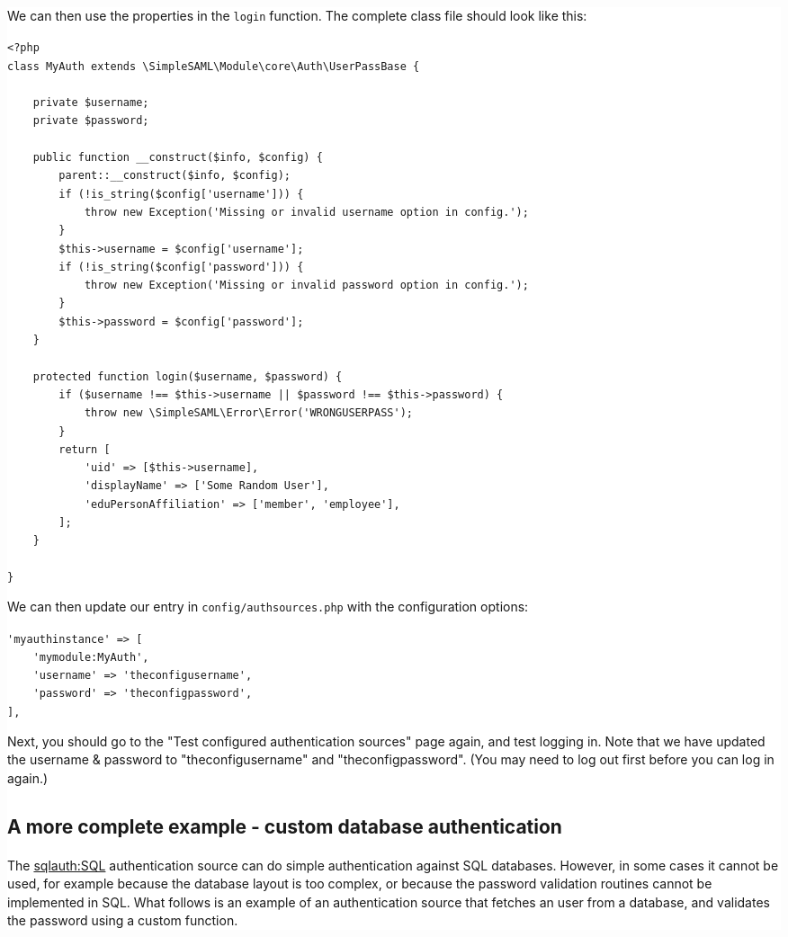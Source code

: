 We can then use the properties in the `login` function.
The complete class file should look like this:

    <?php
    class MyAuth extends \SimpleSAML\Module\core\Auth\UserPassBase {

        private $username;
        private $password;

        public function __construct($info, $config) {
            parent::__construct($info, $config);
            if (!is_string($config['username'])) {
                throw new Exception('Missing or invalid username option in config.');
            }
            $this->username = $config['username'];
            if (!is_string($config['password'])) {
                throw new Exception('Missing or invalid password option in config.');
            }
            $this->password = $config['password'];
        }

        protected function login($username, $password) {
            if ($username !== $this->username || $password !== $this->password) {
                throw new \SimpleSAML\Error\Error('WRONGUSERPASS');
            }
            return [
                'uid' => [$this->username],
                'displayName' => ['Some Random User'],
                'eduPersonAffiliation' => ['member', 'employee'],
            ];
        }

    }

We can then update our entry in `config/authsources.php` with the configuration options:

    'myauthinstance' => [
        'mymodule:MyAuth',
        'username' => 'theconfigusername',
        'password' => 'theconfigpassword',
    ],

Next, you should go to the "Test configured authentication sources" page again, and test logging in.
Note that we have updated the username & password to "theconfigusername" and "theconfigpassword".
(You may need to log out first before you can log in again.)


A more complete example - custom database authentication
--------------------------------------------------------

The [sqlauth:SQL](sqlauth:sql) authentication source can do simple authentication against SQL databases.
However, in some cases it cannot be used, for example because the database layout is too complex, or because the password validation routines cannot be implemented in SQL.
What follows is an example of an authentication source that fetches an user from a database, and validates the password using a custom function.
